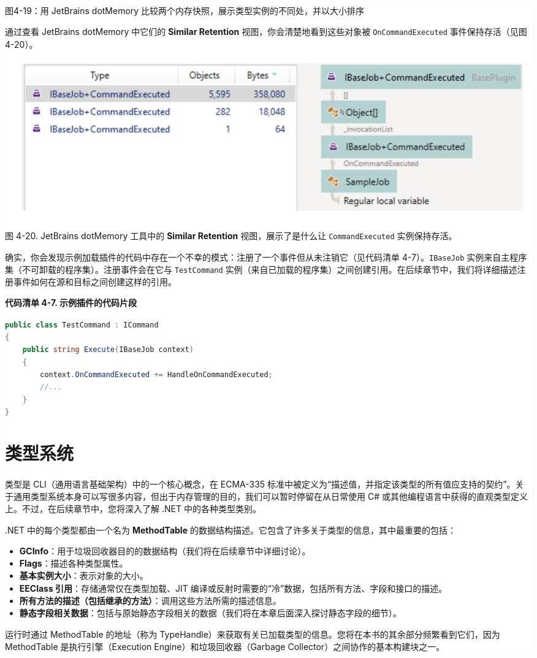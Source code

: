 图4-19：用 JetBrains dotMemory 比较两个内存快照，展示类型实例的不同处，并以大小排序

通过查看 JetBrains dotMemory 中它们的 **Similar Retention** 视图，你会清楚地看到这些对象被 `OnCommandExecuted` 事件保持存活（见图 4-20）。

![](asserts/4-20.png)

图 4-20. JetBrains dotMemory 工具中的 **Similar Retention** 视图，展示了是什么让 `CommandExecuted` 实例保持存活。

确实，你会发现示例加载插件的代码中存在一个不幸的模式：注册了一个事件但从未注销它（见代码清单 4-7）。`IBaseJob` 实例来自主程序集（不可卸载的程序集）。注册事件会在它与 `TestCommand` 实例（来自已加载的程序集）之间创建引用。在后续章节中，我们将详细描述注册事件如何在源和目标之间创建这样的引用。

**代码清单 4-7. 示例插件的代码片段**

```csharp
public class TestCommand : ICommand
{
    public string Execute(IBaseJob context)
    {
        context.OnCommandExecuted += HandleOnCommandExecuted;
        //...
    }
}
```

# 类型系统

类型是 CLI（通用语言基础架构）中的一个核心概念，在 ECMA-335 标准中被定义为“描述值，并指定该类型的所有值应支持的契约”。关于通用类型系统本身可以写很多内容，但出于内存管理的目的，我们可以暂时停留在从日常使用 C# 或其他编程语言中获得的直观类型定义上。不过，在后续章节中，您将深入了解 .NET 中的各种类型类别。 

.NET 中的每个类型都由一个名为 **MethodTable** 的数据结构描述。它包含了许多关于类型的信息，其中最重要的包括：  
- **GCInfo**：用于垃圾回收器目的的数据结构（我们将在后续章节中详细讨论）。  
- **Flags**：描述各种类型属性。  
- **基本实例大小**：表示对象的大小。  
- **EEClass 引用**：存储通常仅在类型加载、JIT 编译或反射时需要的“冷”数据，包括所有方法、字段和接口的描述。  
- **所有方法的描述（包括继承的方法）**：调用这些方法所需的描述信息。  
- **静态字段相关数据**：包括与原始静态字段相关的数据（我们将在本章后面深入探讨静态字段的细节）。  

运行时通过 MethodTable 的地址（称为 TypeHandle）来获取有关已加载类型的信息。您将在本书的其余部分频繁看到它们，因为 MethodTable 是执行引擎（Execution Engine）和垃圾回收器（Garbage Collector）之间协作的基本构建块之一。  
